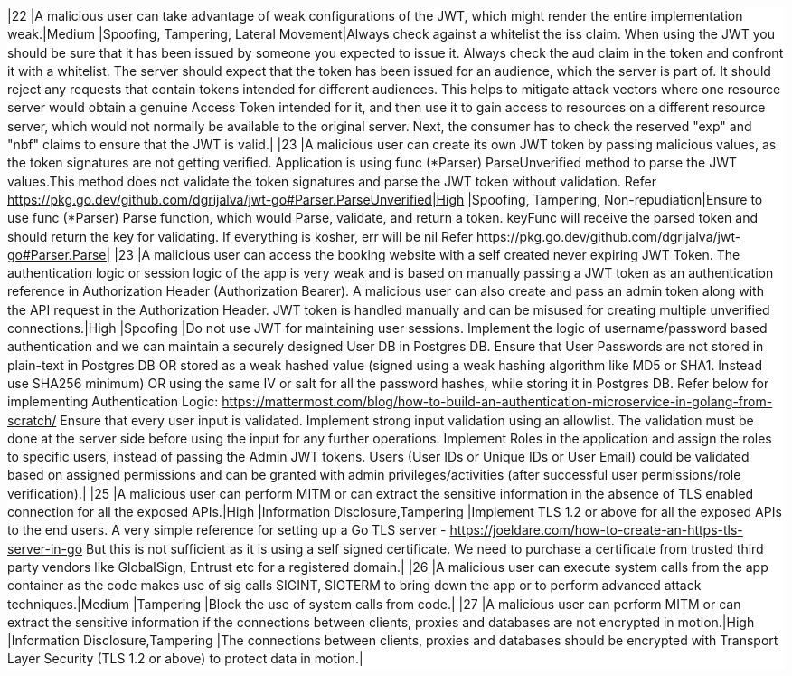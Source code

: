 |22                                                                                                                                                                      |A malicious user can take advantage of weak configurations of the JWT, which might render the entire implementation weak.|Medium                   |Spoofing, Tampering, Lateral Movement|Always check against a whitelist the iss claim. When using the JWT you should be sure that it has been issued by someone you expected to issue it.  Always check the aud claim in the token and confront it with a whitelist. The server should expect that the token has been issued for an audience, which the server is part of. It should reject any requests that contain tokens intended for different audiences. This helps to mitigate attack vectors where one resource server would obtain a genuine Access Token intended for it, and then use it to gain access to resources on a different resource server, which would not normally be available to the original server.  Next, the consumer has to check the reserved "exp" and "nbf" claims to ensure that the JWT is valid.|
|23                                                                                                                                                                      |A malicious user can create its own JWT token by passing malicious values, as the token signatures are not getting verified.  Application is using func (*Parser) ParseUnverified method to parse the JWT values.This method does not validate the token signatures and parse the JWT token without validation.   Refer https://pkg.go.dev/github.com/dgrijalva/jwt-go#Parser.ParseUnverified|High                     |Spoofing, Tampering, Non-repudiation|Ensure to use func (*Parser) Parse function, which would Parse, validate, and return a token. keyFunc will receive the parsed token and should return the key for validating. If everything is kosher, err will be nil  Refer https://pkg.go.dev/github.com/dgrijalva/jwt-go#Parser.Parse|
|23                                                                                                                                                                      |A malicious user can access the booking website with a self created never expiring JWT Token. The authentication logic or session logic of the app is very weak and is based on manually passing a JWT token as an authentication reference in Authorization Header (Authorization Bearer).  A malicious user can also create and pass an admin token along with the API request in the Authorization Header.  JWT token is handled manually and can be misused for creating multiple unverified connections.|High                     |Spoofing                         |Do not use JWT for maintaining user sessions.   Implement the logic of username/password based authentication and we can maintain a securely designed User DB in Postgres DB.  Ensure that User Passwords are not stored in plain-text in Postgres DB   OR stored as a weak hashed value (signed using a weak hashing algorithm like MD5 or SHA1. Instead use SHA256 minimum)  OR using the same IV or salt for all the password hashes, while storing it in Postgres DB.  Refer below for implementing Authentication Logic:  https://mattermost.com/blog/how-to-build-an-authentication-microservice-in-golang-from-scratch/   Ensure that every user input is validated. Implement strong input validation using an allowlist. The validation must be done at the server side before using the input for any further operations.  Implement Roles in the application and assign the roles to specific users, instead of passing the Admin JWT tokens. Users (User IDs or Unique IDs or User Email) could be validated based on assigned permissions and can be granted with admin privileges/activities (after successful user permissions/role verification).|
|25                                                                                                                                                                      |A malicious user can perform MITM or can extract the sensitive information in the absence of TLS enabled connection for all the exposed APIs.|High                     |Information Disclosure,Tampering |Implement TLS 1.2 or above for all the exposed APIs to the end users.    A very simple reference for setting up a Go TLS server - https://joeldare.com/how-to-create-an-https-tls-server-in-go But this is not sufficient as it is using a self signed certificate. We need to purchase a certificate from trusted third party vendors like GlobalSign, Entrust etc for a registered domain.|
|26                                                                                                                                                                      |A malicious user can execute system calls from the app container as the code makes use of sig calls SIGINT, SIGTERM to bring down the app or to perform advanced attack techniques.|Medium                   |Tampering                        |Block the use of system calls from code.|
|27                                                                                                                                                                      |A malicious user can perform MITM or can extract the sensitive information if the connections between clients, proxies and databases are not encrypted in motion.|High                     |Information Disclosure,Tampering |The connections between clients, proxies and databases should be encrypted with Transport Layer Security (TLS 1.2 or above) to protect data in motion.|